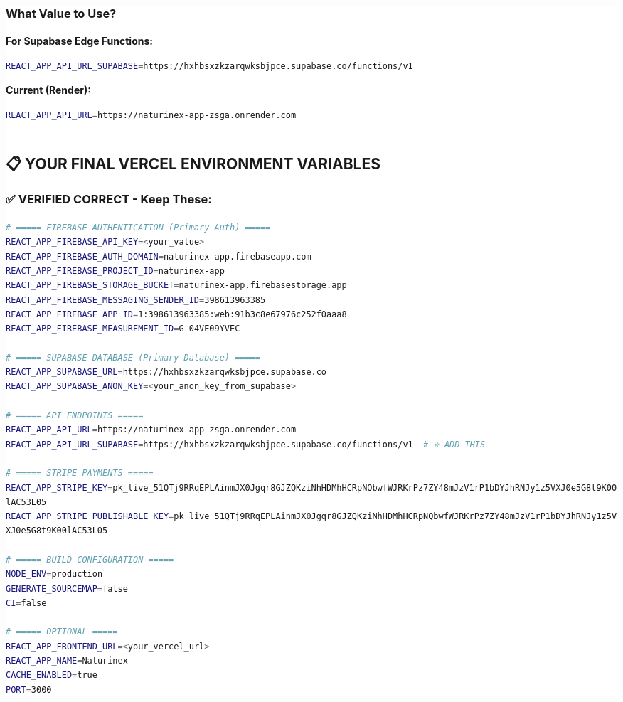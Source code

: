 ### What Value to Use?

**For Supabase Edge Functions:**
```bash
REACT_APP_API_URL_SUPABASE=https://hxhbsxzkzarqwksbjpce.supabase.co/functions/v1
```

**Current (Render):**
```bash
REACT_APP_API_URL=https://naturinex-app-zsga.onrender.com
```

---

## 📋 **YOUR FINAL VERCEL ENVIRONMENT VARIABLES**

### ✅ **VERIFIED CORRECT - Keep These:**

```bash
# ===== FIREBASE AUTHENTICATION (Primary Auth) =====
REACT_APP_FIREBASE_API_KEY=<your_value>
REACT_APP_FIREBASE_AUTH_DOMAIN=naturinex-app.firebaseapp.com
REACT_APP_FIREBASE_PROJECT_ID=naturinex-app
REACT_APP_FIREBASE_STORAGE_BUCKET=naturinex-app.firebasestorage.app
REACT_APP_FIREBASE_MESSAGING_SENDER_ID=398613963385
REACT_APP_FIREBASE_APP_ID=1:398613963385:web:91b3c8e67976c252f0aaa8
REACT_APP_FIREBASE_MEASUREMENT_ID=G-04VE09YVEC

# ===== SUPABASE DATABASE (Primary Database) =====
REACT_APP_SUPABASE_URL=https://hxhbsxzkzarqwksbjpce.supabase.co
REACT_APP_SUPABASE_ANON_KEY=<your_anon_key_from_supabase>

# ===== API ENDPOINTS =====
REACT_APP_API_URL=https://naturinex-app-zsga.onrender.com
REACT_APP_API_URL_SUPABASE=https://hxhbsxzkzarqwksbjpce.supabase.co/functions/v1  # ⭐ ADD THIS

# ===== STRIPE PAYMENTS =====
REACT_APP_STRIPE_KEY=pk_live_51QTj9RRqEPLAinmJX0Jgqr8GJZQKziNhHDMhHCRpNQbwfWJRKrPz7ZY48mJzV1rP1bDYJhRNJy1z5VXJ0e5G8t9K00lAC53L05
REACT_APP_STRIPE_PUBLISHABLE_KEY=pk_live_51QTj9RRqEPLAinmJX0Jgqr8GJZQKziNhHDMhHCRpNQbwfWJRKrPz7ZY48mJzV1rP1bDYJhRNJy1z5VXJ0e5G8t9K00lAC53L05

# ===== BUILD CONFIGURATION =====
NODE_ENV=production
GENERATE_SOURCEMAP=false
CI=false

# ===== OPTIONAL =====
REACT_APP_FRONTEND_URL=<your_vercel_url>
REACT_APP_NAME=Naturinex
CACHE_ENABLED=true
PORT=3000
```
